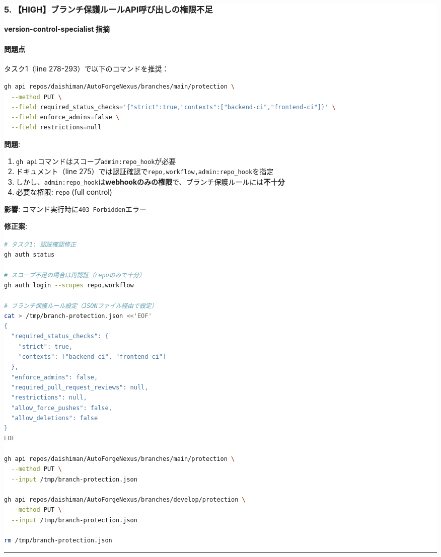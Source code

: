 
### 5. 【HIGH】ブランチ保護ルールAPI呼び出しの権限不足

**version-control-specialist 指摘**

#### 問題点

タスク1（line 278-293）で以下のコマンドを推奨：
```bash
gh api repos/daishiman/AutoForgeNexus/branches/main/protection \
  --method PUT \
  --field required_status_checks='{"strict":true,"contexts":["backend-ci","frontend-ci"]}' \
  --field enforce_admins=false \
  --field restrictions=null
```

**問題**:
1. `gh api`コマンドはスコープ`admin:repo_hook`が必要
2. ドキュメント（line 275）では認証確認で`repo,workflow,admin:repo_hook`を指定
3. しかし、`admin:repo_hook`は**webhookのみの権限**で、ブランチ保護ルールには**不十分**
4. 必要な権限: `repo` (full control)

**影響**: コマンド実行時に`403 Forbidden`エラー

**修正案**:

```bash
# タスク1: 認証確認修正
gh auth status

# スコープ不足の場合は再認証（repoのみで十分）
gh auth login --scopes repo,workflow

# ブランチ保護ルール設定（JSONファイル経由で設定）
cat > /tmp/branch-protection.json <<'EOF'
{
  "required_status_checks": {
    "strict": true,
    "contexts": ["backend-ci", "frontend-ci"]
  },
  "enforce_admins": false,
  "required_pull_request_reviews": null,
  "restrictions": null,
  "allow_force_pushes": false,
  "allow_deletions": false
}
EOF

gh api repos/daishiman/AutoForgeNexus/branches/main/protection \
  --method PUT \
  --input /tmp/branch-protection.json

gh api repos/daishiman/AutoForgeNexus/branches/develop/protection \
  --method PUT \
  --input /tmp/branch-protection.json

rm /tmp/branch-protection.json
```

---
